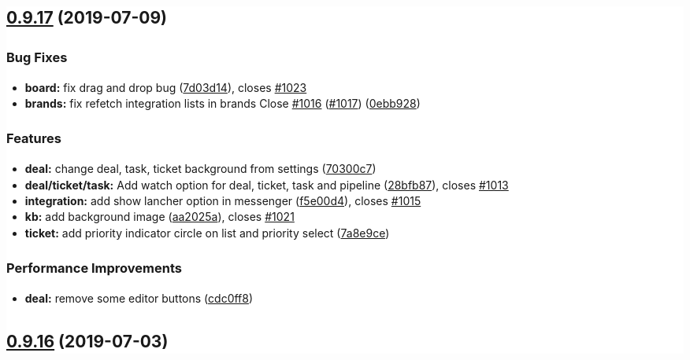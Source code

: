 ## [0.9.17](https://github.com/erxes/erxes/compare/0.9.16...0.9.17) (2019-07-09)


### Bug Fixes

* **board:** fix drag and drop bug ([7d03d14](https://github.com/erxes/erxes/commit/7d03d14)), closes [#1023](https://github.com/erxes/erxes/issues/1023)
* **brands:** fix refetch integration lists in brands Close [#1016](https://github.com/erxes/erxes/issues/1016) ([#1017](https://github.com/erxes/erxes/issues/1017)) ([0ebb928](https://github.com/erxes/erxes/commit/0ebb928))


### Features

* **deal:** change deal, task, ticket background from settings ([70300c7](https://github.com/erxes/erxes/commit/70300c7))
* **deal/ticket/task:** Add watch option for deal, ticket, task and pipeline ([28bfb87](https://github.com/erxes/erxes/commit/28bfb87)), closes [#1013](https://github.com/erxes/erxes/issues/1013)
* **integration:** add show lancher option in messenger ([f5e00d4](https://github.com/erxes/erxes/commit/f5e00d4)), closes [#1015](https://github.com/erxes/erxes/issues/1015)
* **kb:** add background image ([aa2025a](https://github.com/erxes/erxes/commit/aa2025a)), closes [#1021](https://github.com/erxes/erxes/issues/1021)
* **ticket:** add priority indicator circle on list and priority select ([7a8e9ce](https://github.com/erxes/erxes/commit/7a8e9ce))


### Performance Improvements

* **deal:** remove some editor buttons ([cdc0ff8](https://github.com/erxes/erxes/commit/cdc0ff8))

## [0.9.16](https://github.com/erxes/erxes/compare/0.9.15...0.9.16) (2019-07-03)

